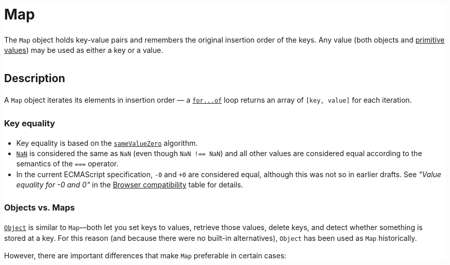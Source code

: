# Map

The `Map` object holds key-value pairs and remembers the original insertion order of the keys. Any value (both objects and [primitive values](https://developer.mozilla.org/en-US/docs/Glossary/Primitive)) may be used as either a key or a value.

## Description

A `Map` object iterates its elements in insertion order — a [`for...of`](../statements/for...of) loop returns an array of `[key, value]` for each iteration.

### Key equality

-   Key equality is based on the [`sameValueZero`](https://developer.mozilla.org/en-US/docs/Web/JavaScript/Equality_comparisons_and_sameness#same-value-zero_equality) algorithm.
-   [`NaN`](nan) is considered the same as `NaN` (even though `NaN !== NaN`) and all other values are considered equal according to the semantics of the `===` operator.
-   In the current ECMAScript specification, `-0` and `+0` are considered equal, although this was not so in earlier drafts. See _"Value equality for -0 and 0"_ in the [Browser compatibility](#browser_compatibility) table for details.

### Objects vs. Maps

[`Object`](object) is similar to `Map`—both let you set keys to values, retrieve those values, delete keys, and detect whether something is stored at a key. For this reason (and because there were no built-in alternatives), `Object` has been used as `Map` historically.

However, there are important differences that make `Map` preferable in certain cases:

